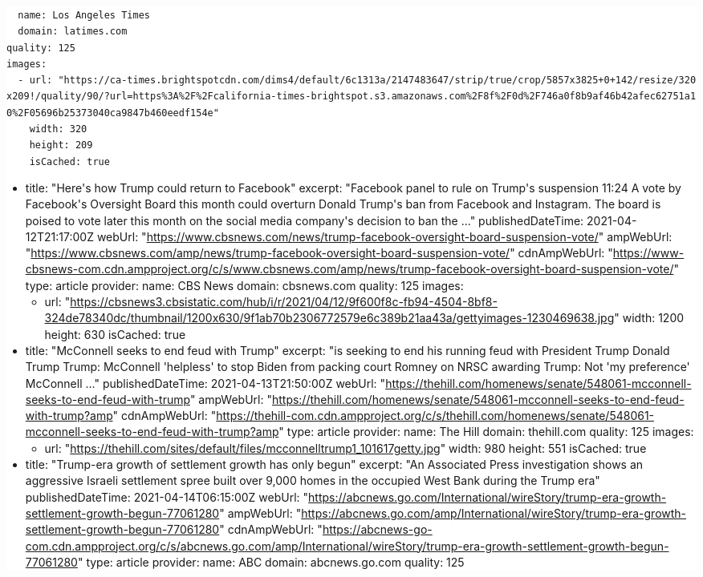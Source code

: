       name: Los Angeles Times
      domain: latimes.com
    quality: 125
    images:
      - url: "https://ca-times.brightspotcdn.com/dims4/default/6c1313a/2147483647/strip/true/crop/5857x3825+0+142/resize/320x209!/quality/90/?url=https%3A%2F%2Fcalifornia-times-brightspot.s3.amazonaws.com%2F8f%2F0d%2F746a0f8b9af46b42afec62751a10%2F05696b25373040ca9847b460eedf154e"
        width: 320
        height: 209
        isCached: true
  - title: "Here's how Trump could return to Facebook"
    excerpt: "Facebook panel to rule on Trump's suspension 11:24 A vote by Facebook's Oversight Board this month could overturn Donald Trump's ban from Facebook and Instagram. The board is poised to vote later this month on the social media company's decision to ban the ..."
    publishedDateTime: 2021-04-12T21:17:00Z
    webUrl: "https://www.cbsnews.com/news/trump-facebook-oversight-board-suspension-vote/"
    ampWebUrl: "https://www.cbsnews.com/amp/news/trump-facebook-oversight-board-suspension-vote/"
    cdnAmpWebUrl: "https://www-cbsnews-com.cdn.ampproject.org/c/s/www.cbsnews.com/amp/news/trump-facebook-oversight-board-suspension-vote/"
    type: article
    provider:
      name: CBS News
      domain: cbsnews.com
    quality: 125
    images:
      - url: "https://cbsnews3.cbsistatic.com/hub/i/r/2021/04/12/9f600f8c-fb94-4504-8bf8-324de78340dc/thumbnail/1200x630/9f1ab70b2306772579e6c389b21aa43a/gettyimages-1230469638.jpg"
        width: 1200
        height: 630
        isCached: true
  - title: "McConnell seeks to end feud with Trump"
    excerpt: "is seeking to end his running feud with President Trump Donald Trump Trump: McConnell 'helpless' to stop Biden from packing court Romney on NRSC awarding Trump: Not 'my preference' McConnell ..."
    publishedDateTime: 2021-04-13T21:50:00Z
    webUrl: "https://thehill.com/homenews/senate/548061-mcconnell-seeks-to-end-feud-with-trump"
    ampWebUrl: "https://thehill.com/homenews/senate/548061-mcconnell-seeks-to-end-feud-with-trump?amp"
    cdnAmpWebUrl: "https://thehill-com.cdn.ampproject.org/c/s/thehill.com/homenews/senate/548061-mcconnell-seeks-to-end-feud-with-trump?amp"
    type: article
    provider:
      name: The Hill
      domain: thehill.com
    quality: 125
    images:
      - url: "https://thehill.com/sites/default/files/mcconnelltrump1_101617getty.jpg"
        width: 980
        height: 551
        isCached: true
  - title: "Trump-era growth of settlement growth has only begun"
    excerpt: "An Associated Press investigation shows an aggressive Israeli settlement spree built over 9,000 homes in the occupied West Bank during the Trump era"
    publishedDateTime: 2021-04-14T06:15:00Z
    webUrl: "https://abcnews.go.com/International/wireStory/trump-era-growth-settlement-growth-begun-77061280"
    ampWebUrl: "https://abcnews.go.com/amp/International/wireStory/trump-era-growth-settlement-growth-begun-77061280"
    cdnAmpWebUrl: "https://abcnews-go-com.cdn.ampproject.org/c/s/abcnews.go.com/amp/International/wireStory/trump-era-growth-settlement-growth-begun-77061280"
    type: article
    provider:
      name: ABC
      domain: abcnews.go.com
    quality: 125